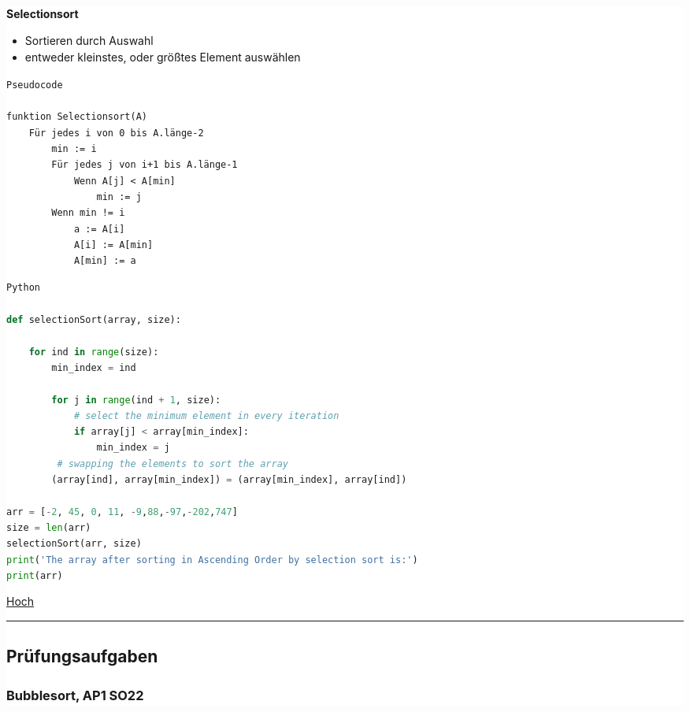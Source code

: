 **Selectionsort**

+ Sortieren durch Auswahl
+ entweder kleinstes, oder größtes Element auswählen

```
Pseudocode

funktion Selectionsort(A)
    Für jedes i von 0 bis A.länge-2
        min := i
        Für jedes j von i+1 bis A.länge-1
            Wenn A[j] < A[min]
                min := j
        Wenn min != i
            a := A[i]
            A[i] := A[min]
            A[min] := a

```

```python
Python

def selectionSort(array, size):
    
    for ind in range(size):
        min_index = ind
 
        for j in range(ind + 1, size):
            # select the minimum element in every iteration
            if array[j] < array[min_index]:
                min_index = j
         # swapping the elements to sort the array
        (array[ind], array[min_index]) = (array[min_index], array[ind])
 
arr = [-2, 45, 0, 11, -9,88,-97,-202,747]
size = len(arr)
selectionSort(arr, size)
print('The array after sorting in Ascending Order by selection sort is:')
print(arr)

```

[Hoch](#software-zur-verwaltung-von-daten-anpassen)

---


## Prüfungsaufgaben

### Bubblesort, AP1 SO22
